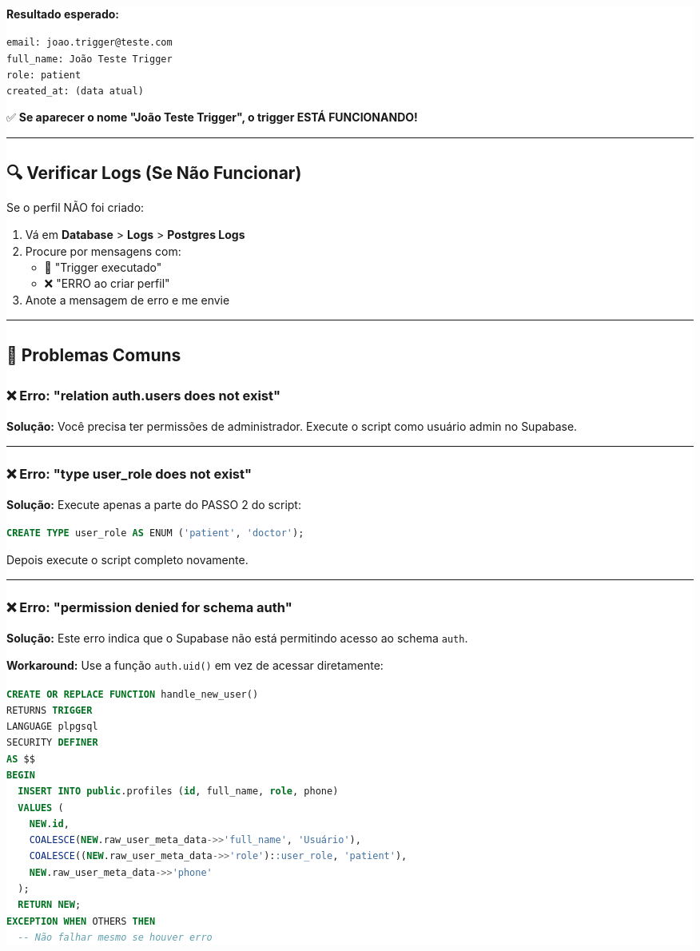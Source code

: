 **Resultado esperado:**
```
email: joao.trigger@teste.com
full_name: João Teste Trigger
role: patient
created_at: (data atual)
```

✅ **Se aparecer o nome "João Teste Trigger", o trigger ESTÁ FUNCIONANDO!**

---

## 🔍 Verificar Logs (Se Não Funcionar)

Se o perfil NÃO foi criado:

1. Vá em **Database** > **Logs** > **Postgres Logs**
2. Procure por mensagens com:
   - 🔵 "Trigger executado"
   - ❌ "ERRO ao criar perfil"
3. Anote a mensagem de erro e me envie

---

## 🐛 Problemas Comuns

### ❌ Erro: "relation auth.users does not exist"

**Solução:** Você precisa ter permissões de administrador. Execute o script como usuário admin no Supabase.

---

### ❌ Erro: "type user_role does not exist"

**Solução:** Execute apenas a parte do PASSO 2 do script:

```sql
CREATE TYPE user_role AS ENUM ('patient', 'doctor');
```

Depois execute o script completo novamente.

---

### ❌ Erro: "permission denied for schema auth"

**Solução:** Este erro indica que o Supabase não está permitindo acesso ao schema `auth`.

**Workaround:** Use a função `auth.uid()` em vez de acessar diretamente:

```sql
CREATE OR REPLACE FUNCTION handle_new_user()
RETURNS TRIGGER
LANGUAGE plpgsql
SECURITY DEFINER
AS $$
BEGIN
  INSERT INTO public.profiles (id, full_name, role, phone)
  VALUES (
    NEW.id,
    COALESCE(NEW.raw_user_meta_data->>'full_name', 'Usuário'),
    COALESCE((NEW.raw_user_meta_data->>'role')::user_role, 'patient'),
    NEW.raw_user_meta_data->>'phone'
  );
  RETURN NEW;
EXCEPTION WHEN OTHERS THEN
  -- Não falhar mesmo se houver erro
```